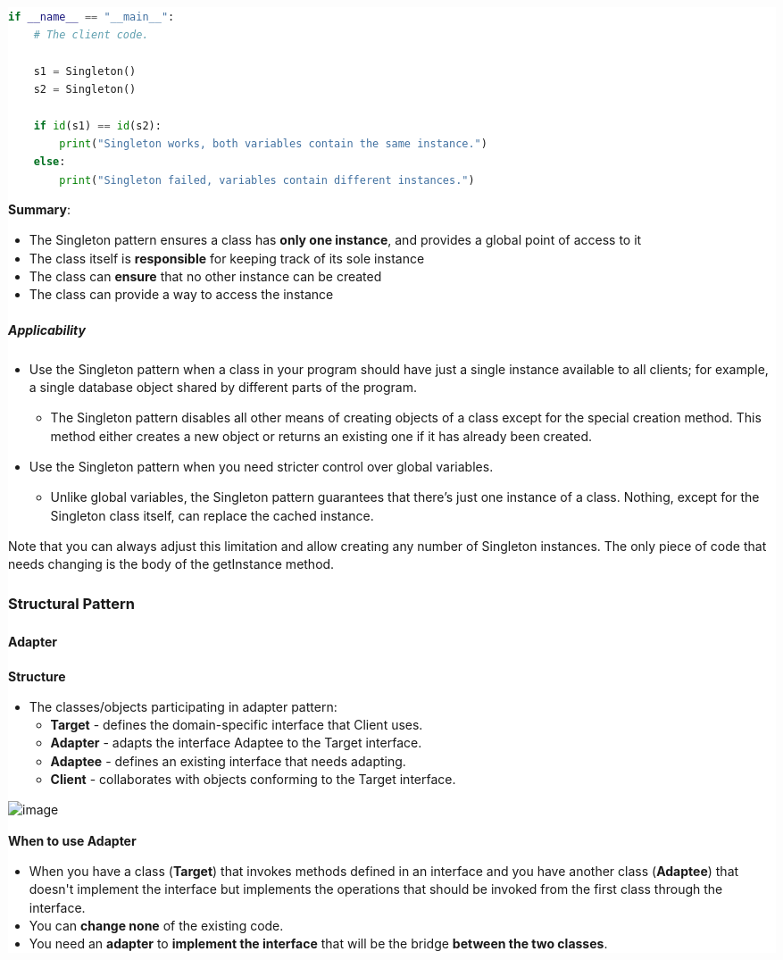 ```python
if __name__ == "__main__":
    # The client code.

    s1 = Singleton()
    s2 = Singleton()

    if id(s1) == id(s2):
        print("Singleton works, both variables contain the same instance.")
    else:
        print("Singleton failed, variables contain different instances.")
```

**Summary**:  

+ The Singleton pattern ensures a class has **only one instance**, and provides a global point of access to it
+ The class itself is **responsible** for keeping track of its sole instance
+ The class can **ensure** that no other instance can be created  
+ The class can provide a way to access the instance

##### Applicability

+ Use the Singleton pattern when a class in your program should have just a single instance available to all clients; for example, a single database object shared by different parts of the program.

  + The Singleton pattern disables all other means of creating objects of a class except for the special creation method. This method either creates a new object or returns an existing one if it has already been created.

+ Use the Singleton pattern when you need stricter control over global variables.

  + Unlike global variables, the Singleton pattern guarantees that there’s just one instance of a class. Nothing, except for the Singleton class itself, can replace the cached instance.

Note that you can always adjust this limitation and allow creating any number of Singleton instances. The only piece of code that needs changing is the body of the getInstance method.

### Structural Pattern
#### Adapter

**Structure**

+ The classes/objects participating in adapter pattern:
  + **Target** - defines the domain-specific interface that Client uses.
  + **Adapter** - adapts the interface Adaptee to the Target interface.
  + **Adaptee** - defines an existing interface that needs adapting.
  + **Client** - collaborates with objects conforming to the Target interface.

![image](https://cdn.jsdelivr.net/gh/waterkingest/image_bed@master/20231204/image.2kefcd8sax60.webp)

**When to use Adapter**

+ When you have a class (**Target**) that invokes methods defined in an interface and you have another class (**Adaptee**) that doesn't implement the interface but implements the operations that should be invoked from the first class through the interface. 
+ You can **change none** of the existing code. 
+ You need an **adapter** to **implement the interface** that will be the bridge **between the two classes**. 
